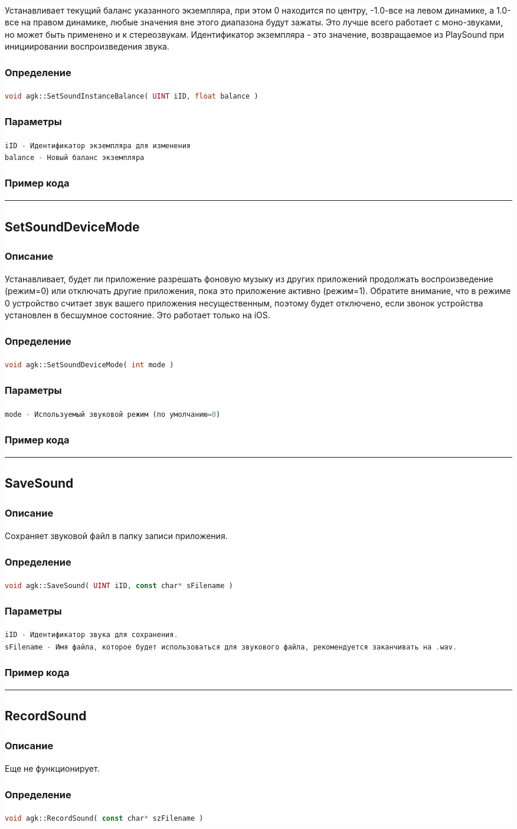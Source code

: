 Устанавливает текущий баланс указанного экземпляра, при этом 0 находится по центру, -1.0-все на левом динамике, а 1.0-все на правом динамике, любые значения вне этого диапазона будут зажаты. Это лучше всего работает с моно-звуками, но может быть применено и к стереозвукам. Идентификатор экземпляра - это значение, возвращаемое из PlaySound при инициировании воспроизведения звука.
### Определение
```php
void agk::SetSoundInstanceBalance( UINT iID, float balance )
```
### Параметры
```php
iID - Идентификатор экземпляра для изменения
balance - Новый баланс экземпляра
```
### Пример кода
---
## SetSoundDeviceMode
### Описание
Устанавливает, будет ли приложение разрешать фоновую музыку из других приложений продолжать воспроизведение (режим=0) или отключать другие приложения, пока это приложение активно (режим=1). Обратите внимание, что в режиме 0 устройство считает звук вашего приложения несущественным, поэтому будет отключено, если звонок устройства установлен в бесшумное состояние. Это работает только на iOS.
### Определение
```php
void agk::SetSoundDeviceMode( int mode )
```
### Параметры
```php
mode - Используемый звуковой режим (по умолчанию=0)
```
### Пример кода
---
## SaveSound
### Описание
Сохраняет звуковой файл в папку записи приложения.
### Определение
```php
void agk::SaveSound( UINT iID, const char* sFilename )
```
### Параметры
```php
iID - Идентификатор звука для сохранения.
sFilename - Имя файла, которое будет использоваться для звукового файла, рекомендуется заканчивать на .wav.
```
### Пример кода
---
## RecordSound
### Описание
Еще не функционирует.
### Определение
```php
void agk::RecordSound( const char* szFilename )
```